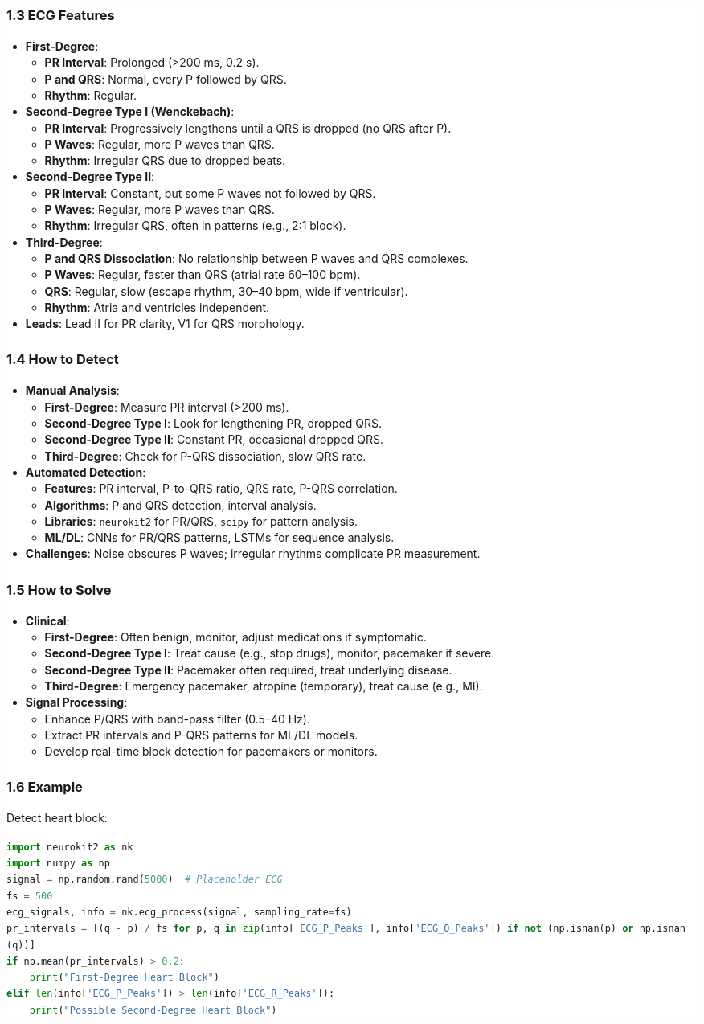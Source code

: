 ### 1.3 ECG Features
- **First-Degree**:
  - **PR Interval**: Prolonged (>200 ms, 0.2 s).
  - **P and QRS**: Normal, every P followed by QRS.
  - **Rhythm**: Regular.
- **Second-Degree Type I (Wenckebach)**:
  - **PR Interval**: Progressively lengthens until a QRS is dropped (no QRS after P).
  - **P Waves**: Regular, more P waves than QRS.
  - **Rhythm**: Irregular QRS due to dropped beats.
- **Second-Degree Type II**:
  - **PR Interval**: Constant, but some P waves not followed by QRS.
  - **P Waves**: Regular, more P waves than QRS.
  - **Rhythm**: Irregular QRS, often in patterns (e.g., 2:1 block).
- **Third-Degree**:
  - **P and QRS Dissociation**: No relationship between P waves and QRS complexes.
  - **P Waves**: Regular, faster than QRS (atrial rate 60–100 bpm).
  - **QRS**: Regular, slow (escape rhythm, 30–40 bpm, wide if ventricular).
  - **Rhythm**: Atria and ventricles independent.
- **Leads**: Lead II for PR clarity, V1 for QRS morphology.

### 1.4 How to Detect
- **Manual Analysis**:
  - **First-Degree**: Measure PR interval (>200 ms).
  - **Second-Degree Type I**: Look for lengthening PR, dropped QRS.
  - **Second-Degree Type II**: Constant PR, occasional dropped QRS.
  - **Third-Degree**: Check for P-QRS dissociation, slow QRS rate.
- **Automated Detection**:
  - **Features**: PR interval, P-to-QRS ratio, QRS rate, P-QRS correlation.
  - **Algorithms**: P and QRS detection, interval analysis.
  - **Libraries**: `neurokit2` for PR/QRS, `scipy` for pattern analysis.
  - **ML/DL**: CNNs for PR/QRS patterns, LSTMs for sequence analysis.
- **Challenges**: Noise obscures P waves; irregular rhythms complicate PR measurement.

### 1.5 How to Solve
- **Clinical**:
  - **First-Degree**: Often benign, monitor, adjust medications if symptomatic.
  - **Second-Degree Type I**: Treat cause (e.g., stop drugs), monitor, pacemaker if severe.
  - **Second-Degree Type II**: Pacemaker often required, treat underlying disease.
  - **Third-Degree**: Emergency pacemaker, atropine (temporary), treat cause (e.g., MI).
- **Signal Processing**:
  - Enhance P/QRS with band-pass filter (0.5–40 Hz).
  - Extract PR intervals and P-QRS patterns for ML/DL models.
  - Develop real-time block detection for pacemakers or monitors.

### 1.6 Example
Detect heart block:
```python
import neurokit2 as nk
import numpy as np
signal = np.random.rand(5000)  # Placeholder ECG
fs = 500
ecg_signals, info = nk.ecg_process(signal, sampling_rate=fs)
pr_intervals = [(q - p) / fs for p, q in zip(info['ECG_P_Peaks'], info['ECG_Q_Peaks']) if not (np.isnan(p) or np.isnan(q))]
if np.mean(pr_intervals) > 0.2:
    print("First-Degree Heart Block")
elif len(info['ECG_P_Peaks']) > len(info['ECG_R_Peaks']):
    print("Possible Second-Degree Heart Block")
```
